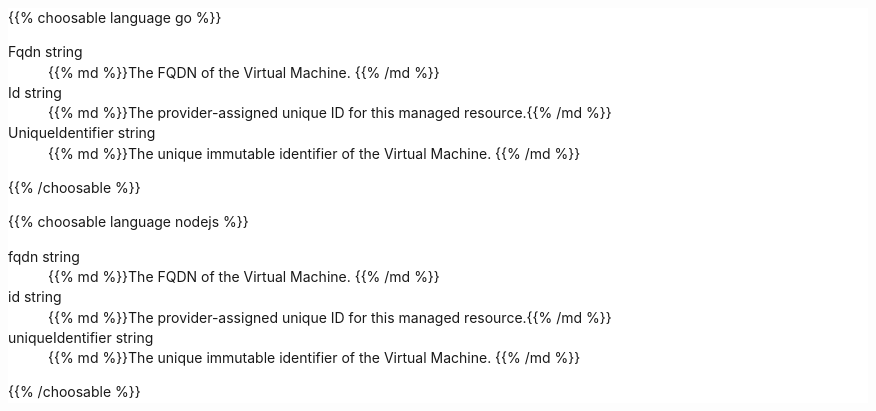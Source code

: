 {{% choosable language go %}}
<dl class="resources-properties"><dt class="property-"
            title="">
        <span id="fqdn_go">
<a href="#fqdn_go" style="color: inherit; text-decoration: inherit;">Fqdn</a>
</span>
        <span class="property-indicator"></span>
        <span class="property-type">string</span>
    </dt>
    <dd>{{% md %}}The FQDN of the Virtual Machine.
{{% /md %}}</dd><dt class="property-"
            title="">
        <span id="id_go">
<a href="#id_go" style="color: inherit; text-decoration: inherit;">Id</a>
</span>
        <span class="property-indicator"></span>
        <span class="property-type">string</span>
    </dt>
    <dd>{{% md %}}The provider-assigned unique ID for this managed resource.{{% /md %}}</dd><dt class="property-"
            title="">
        <span id="uniqueidentifier_go">
<a href="#uniqueidentifier_go" style="color: inherit; text-decoration: inherit;">Unique<wbr>Identifier</a>
</span>
        <span class="property-indicator"></span>
        <span class="property-type">string</span>
    </dt>
    <dd>{{% md %}}The unique immutable identifier of the Virtual Machine.
{{% /md %}}</dd></dl>
{{% /choosable %}}

{{% choosable language nodejs %}}
<dl class="resources-properties"><dt class="property-"
            title="">
        <span id="fqdn_nodejs">
<a href="#fqdn_nodejs" style="color: inherit; text-decoration: inherit;">fqdn</a>
</span>
        <span class="property-indicator"></span>
        <span class="property-type">string</span>
    </dt>
    <dd>{{% md %}}The FQDN of the Virtual Machine.
{{% /md %}}</dd><dt class="property-"
            title="">
        <span id="id_nodejs">
<a href="#id_nodejs" style="color: inherit; text-decoration: inherit;">id</a>
</span>
        <span class="property-indicator"></span>
        <span class="property-type">string</span>
    </dt>
    <dd>{{% md %}}The provider-assigned unique ID for this managed resource.{{% /md %}}</dd><dt class="property-"
            title="">
        <span id="uniqueidentifier_nodejs">
<a href="#uniqueidentifier_nodejs" style="color: inherit; text-decoration: inherit;">unique<wbr>Identifier</a>
</span>
        <span class="property-indicator"></span>
        <span class="property-type">string</span>
    </dt>
    <dd>{{% md %}}The unique immutable identifier of the Virtual Machine.
{{% /md %}}</dd></dl>
{{% /choosable %}}
